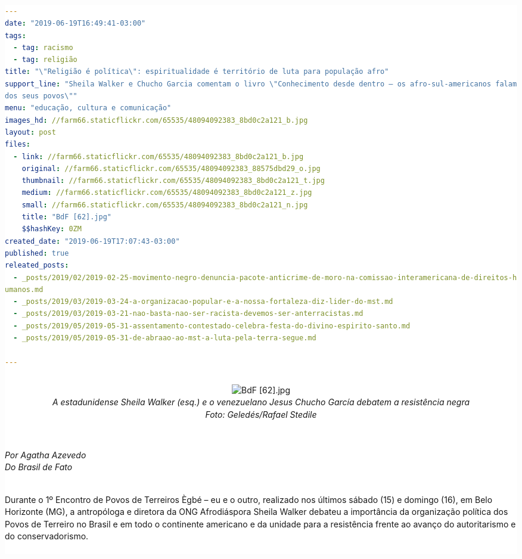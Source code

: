 ```yaml
---
date: "2019-06-19T16:49:41-03:00"
tags:
  - tag: racismo
  - tag: religião
title: "\"Religião é política\": espiritualidade é território de luta para população afro"
support_line: "Sheila Walker e Chucho Garcia comentam o livro \"Conhecimento desde dentro – os afro-sul-americanos falam dos seus povos\""
menu: "educação, cultura e comunicação"
images_hd: //farm66.staticflickr.com/65535/48094092383_8bd0c2a121_b.jpg
layout: post
files:
  - link: //farm66.staticflickr.com/65535/48094092383_8bd0c2a121_b.jpg
    original: //farm66.staticflickr.com/65535/48094092383_88575dbd29_o.jpg
    thumbnail: //farm66.staticflickr.com/65535/48094092383_8bd0c2a121_t.jpg
    medium: //farm66.staticflickr.com/65535/48094092383_8bd0c2a121_z.jpg
    small: //farm66.staticflickr.com/65535/48094092383_8bd0c2a121_n.jpg
    title: "BdF [62].jpg"
    $$hashKey: 0ZM
created_date: "2019-06-19T17:07:43-03:00"
published: true
releated_posts:
  - _posts/2019/02/2019-02-25-movimento-negro-denuncia-pacote-anticrime-de-moro-na-comissao-interamericana-de-direitos-humanos.md
  - _posts/2019/03/2019-03-24-a-organizacao-popular-e-a-nossa-fortaleza-diz-lider-do-mst.md
  - _posts/2019/03/2019-03-21-nao-basta-nao-ser-racista-devemos-ser-anterracistas.md
  - _posts/2019/05/2019-05-31-assentamento-contestado-celebra-festa-do-divino-espirito-santo.md
  - _posts/2019/05/2019-05-31-de-abraao-ao-mst-a-luta-pela-terra-segue.md

---
```

<div style="text-align:center">
<figure class="image" style="display:inline-block"><img alt="BdF [62].jpg" height="350" src="//farm66.staticflickr.com/65535/48094092383_8bd0c2a121_b.jpg" width="700" />
<figcaption><em>A estadunidense Sheila Walker (esq.) e o venezuelano Jesus Chucho Garc&iacute;a debatem a resist&ecirc;ncia negra<br />
Foto: Geled&eacute;s/Rafael Stedile</em></figcaption>
</figure>
</div>

<p><br />
<em>Por Agatha Azevedo<br />
Do Brasil de Fato&nbsp;</em><br />
&nbsp;</p>

<p>Durante o 1&ordm; Encontro de Povos de Terreiros &Egrave;gb&eacute; &ndash; eu e o outro, realizado nos &uacute;ltimos s&aacute;bado (15) e domingo (16), em Belo Horizonte (MG), a antrop&oacute;loga e diretora da ONG Afrodi&aacute;spora Sheila Walker debateu a import&acirc;ncia da organiza&ccedil;&atilde;o pol&iacute;tica dos Povos de Terreiro no Brasil e em todo o continente americano e da unidade para a resist&ecirc;ncia frente ao avan&ccedil;o do autoritarismo e do conservadorismo.<br />
&nbsp;</p>
